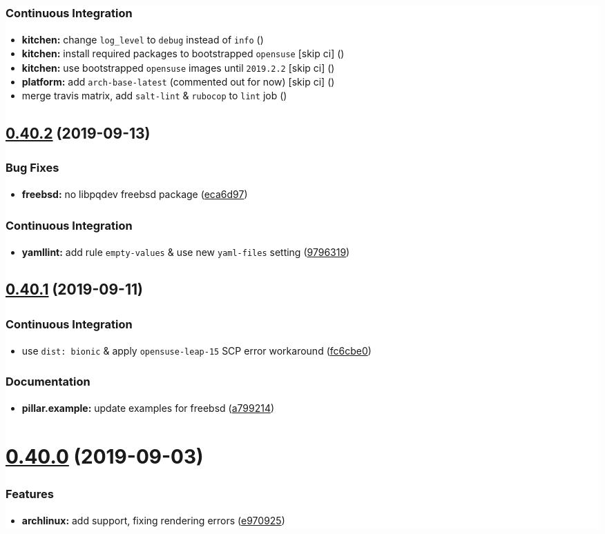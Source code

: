 
### Continuous Integration

* **kitchen:** change `log_level` to `debug` instead of `info` ([](https://github.com/saltstack-formulas/postgres-formula/commit/7ca61f3))
* **kitchen:** install required packages to bootstrapped `opensuse` [skip ci] ([](https://github.com/saltstack-formulas/postgres-formula/commit/76e3e39))
* **kitchen:** use bootstrapped `opensuse` images until `2019.2.2` [skip ci] ([](https://github.com/saltstack-formulas/postgres-formula/commit/3a27978))
* **platform:** add `arch-base-latest` (commented out for now) [skip ci] ([](https://github.com/saltstack-formulas/postgres-formula/commit/89e4a34))
* merge travis matrix, add `salt-lint` & `rubocop` to `lint` job ([](https://github.com/saltstack-formulas/postgres-formula/commit/a0fdd48))

## [0.40.2](https://github.com/saltstack-formulas/postgres-formula/compare/v0.40.1...v0.40.2) (2019-09-13)


### Bug Fixes

* **freebsd:** no libpqdev freebsd package ([eca6d97](https://github.com/saltstack-formulas/postgres-formula/commit/eca6d97))


### Continuous Integration

* **yamllint:** add rule `empty-values` & use new `yaml-files` setting ([9796319](https://github.com/saltstack-formulas/postgres-formula/commit/9796319))

## [0.40.1](https://github.com/saltstack-formulas/postgres-formula/compare/v0.40.0...v0.40.1) (2019-09-11)


### Continuous Integration

* use `dist: bionic` & apply `opensuse-leap-15` SCP error workaround ([fc6cbe0](https://github.com/saltstack-formulas/postgres-formula/commit/fc6cbe0))


### Documentation

* **pillar.example:** update examples for freebsd ([a799214](https://github.com/saltstack-formulas/postgres-formula/commit/a799214))

# [0.40.0](https://github.com/saltstack-formulas/postgres-formula/compare/v0.39.1...v0.40.0) (2019-09-03)


### Features

* **archlinux:** add support, fixing rendering errors ([e970925](https://github.com/saltstack-formulas/postgres-formula/commit/e970925))
